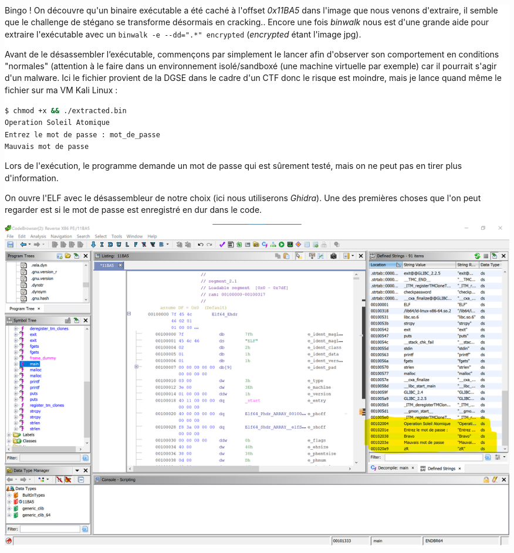 Bingo ! On découvre qu'un binaire exécutable a été caché à l'offset *0x11BA5* dans l'image que nous venons d'extraire, il semble que le challenge de stégano se transforme désormais en cracking.. Encore une fois *binwalk* nous est d'une grande aide pour extraire l'exécutable avec un `binwalk -e --dd=".*" encrypted` (*encrypted* étant l'image jpg).

Avant de le désassembler l’exécutable, commençons par simplement le lancer afin d'observer son comportement en conditions "normales" (attention à le faire dans un environnement isolé/sandboxé (une machine virtuelle par exemple) car il pourrait s'agir d'un malware. Ici le fichier provient de la DGSE dans le cadre d'un CTF donc le risque est moindre, mais je lance quand même le fichier sur ma VM Kali Linux :

```bash
$ chmod +x && ./extracted.bin 
Operation Soleil Atomique
Entrez le mot de passe : mot_de_passe
Mauvais mot de passe
```

Lors de l'exécution, le programme demande un mot de passe qui est sûrement testé, mais on ne peut pas en tirer plus d'information. 

On ouvre l'ELF avec le désassembleur de notre choix (ici nous utiliserons *Ghidra*).  Une des premières choses que l'on peut regarder est si le mot de passe est enregistré en dur dans le code. 

![ghidra_string](images/ghidra_string.png)
